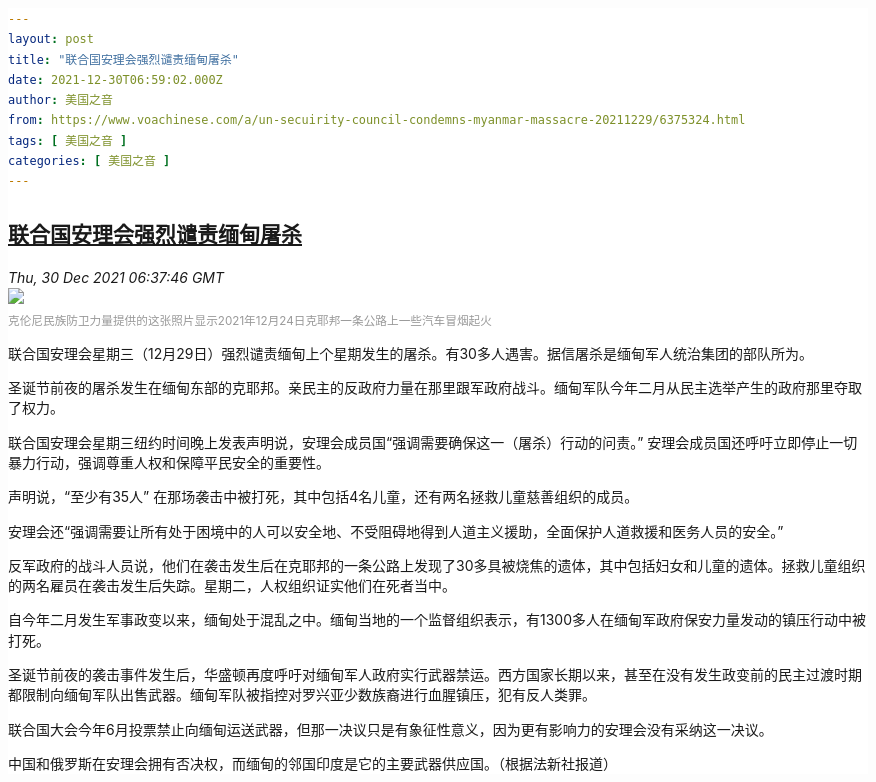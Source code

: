 ```yaml
---
layout: post
title: "联合国安理会强烈谴责缅甸屠杀"
date: 2021-12-30T06:59:02.000Z
author: 美国之音
from: https://www.voachinese.com/a/un-secuirity-council-condemns-myanmar-massacre-20211229/6375324.html
tags: [ 美国之音 ]
categories: [ 美国之音 ]
---
```


[联合国安理会强烈谴责缅甸屠杀](https://www.voachinese.com/a/un-secuirity-council-condemns-myanmar-massacre-20211229/6375324.html)
------

<div>
<div><i>Thu, 30 Dec 2021 06:37:46 GMT</i></div><img src="https://images.weserv.nl?url=gdb.voanews.com/CEF86B38-51C1-4CB6-8136-BF769BC20DB3_r1_s_w900.jpg" width="100%"><div><small style="color: #999;">克伦尼民族防卫力量提供的这张照片显示2021年12月24日克耶邦一条公路上一些汽车冒烟起火</small></div><p>联合国安理会星期三（12月29日）强烈谴责缅甸上个星期发生的屠杀。有30多人遇害。据信屠杀是缅甸军人统治集团的部队所为。</p><p>圣诞节前夜的屠杀发生在缅甸东部的克耶邦。亲民主的反政府力量在那里跟军政府战斗。缅甸军队今年二月从民主选举产生的政府那里夺取了权力。</p><p>联合国安理会星期三纽约时间晚上发表声明说，安理会成员国“强调需要确保这一（屠杀）行动的问责。” 安理会成员国还呼吁立即停止一切暴力行动，强调尊重人权和保障平民安全的重要性。</p><p>声明说，“至少有35人” 在那场袭击中被打死，其中包括4名儿童，还有两名拯救儿童慈善组织的成员。</p><p>安理会还“强调需要让所有处于困境中的人可以安全地、不受阻碍地得到人道主义援助，全面保护人道救援和医务人员的安全。”</p><p>反军政府的战斗人员说，他们在袭击发生后在克耶邦的一条公路上发现了30多具被烧焦的遗体，其中包括妇女和儿童的遗体。拯救儿童组织的两名雇员在袭击发生后失踪。星期二，人权组织证实他们在死者当中。</p><p>自今年二月发生军事政变以来，缅甸处于混乱之中。缅甸当地的一个监督组织表示，有1300多人在缅甸军政府保安力量发动的镇压行动中被打死。</p><p>圣诞节前夜的袭击事件发生后，华盛顿再度呼吁对缅甸军人政府实行武器禁运。西方国家长期以来，甚至在没有发生政变前的民主过渡时期都限制向缅甸军队出售武器。缅甸军队被指控对罗兴亚少数族裔进行血腥镇压，犯有反人类罪。</p><p>联合国大会今年6月投票禁止向缅甸运送武器，但那一决议只是有象征性意义，因为更有影响力的安理会没有采纳这一决议。</p><p>中国和俄罗斯在安理会拥有否决权，而缅甸的邻国印度是它的主要武器供应国。（根据法新社报道）</p>
</div>
